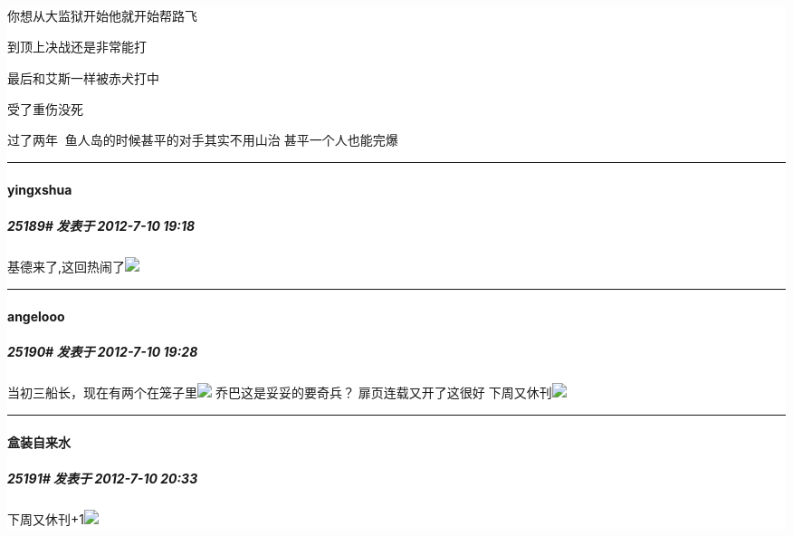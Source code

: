 你想从大监狱开始他就开始帮路飞 

到顶上决战还是非常能打

最后和艾斯一样被赤犬打中 

受了重伤没死

过了两年  鱼人岛的时候甚平的对手其实不用山治 甚平一个人也能完爆







-----

####  yingxshua  
##### 25189#       发表于 2012-7-10 19:18




基德来了,这回热闹了<img src="https://static.saraba1st.com/image/smiley/face/119.gif" referrerpolicy="no-referrer">







-----

####  angelooo  
##### 25190#       发表于 2012-7-10 19:28




当初三船长，现在有两个在笼子里<img src="https://static.saraba1st.com/image/smiley/face/41.gif" referrerpolicy="no-referrer"> 
乔巴这是妥妥的要奇兵？
扉页连载又开了这很好
下周又休刊<img src="https://static.saraba1st.com/image/smiley/face/149.gif" referrerpolicy="no-referrer">







-----

####  盒装自来水  
##### 25191#       发表于 2012-7-10 20:33




下周又休刊+1<img src="https://static.saraba1st.com/image/smiley/face/149.gif" referrerpolicy="no-referrer">






